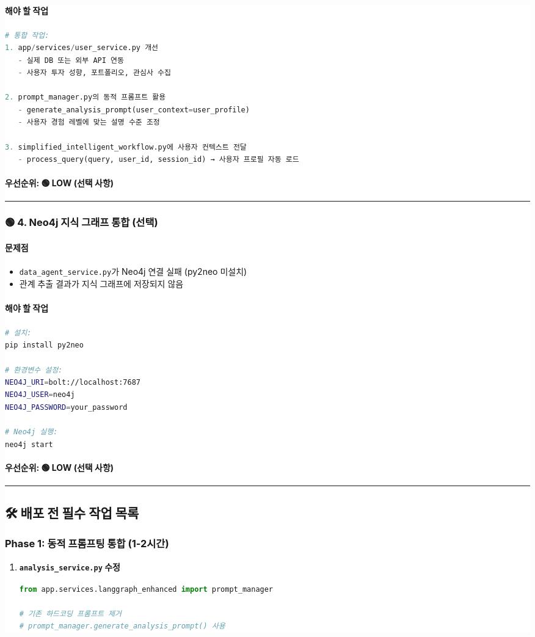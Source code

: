 #### 해야 할 작업
```python
# 통합 작업:
1. app/services/user_service.py 개선
   - 실제 DB 또는 외부 API 연동
   - 사용자 투자 성향, 포트폴리오, 관심사 수집

2. prompt_manager.py의 동적 프롬프트 활용
   - generate_analysis_prompt(user_context=user_profile)
   - 사용자 경험 레벨에 맞는 설명 수준 조정

3. simplified_intelligent_workflow.py에 사용자 컨텍스트 전달
   - process_query(query, user_id, session_id) → 사용자 프로필 자동 로드
```

#### 우선순위: 🟢 **LOW** (선택 사항)

---

### 🟢 **4. Neo4j 지식 그래프 통합 (선택)**

#### 문제점
- `data_agent_service.py`가 Neo4j 연결 실패 (py2neo 미설치)
- 관계 추출 결과가 지식 그래프에 저장되지 않음

#### 해야 할 작업
```bash
# 설치:
pip install py2neo

# 환경변수 설정:
NEO4J_URI=bolt://localhost:7687
NEO4J_USER=neo4j
NEO4J_PASSWORD=your_password

# Neo4j 실행:
neo4j start
```

#### 우선순위: 🟢 **LOW** (선택 사항)

---

## 🛠️ **배포 전 필수 작업 목록**

### **Phase 1: 동적 프롬프팅 통합 (1-2시간)**

1. **`analysis_service.py` 수정**
   ```python
   from app.services.langgraph_enhanced import prompt_manager
   
   # 기존 하드코딩 프롬프트 제거
   # prompt_manager.generate_analysis_prompt() 사용
   ```
